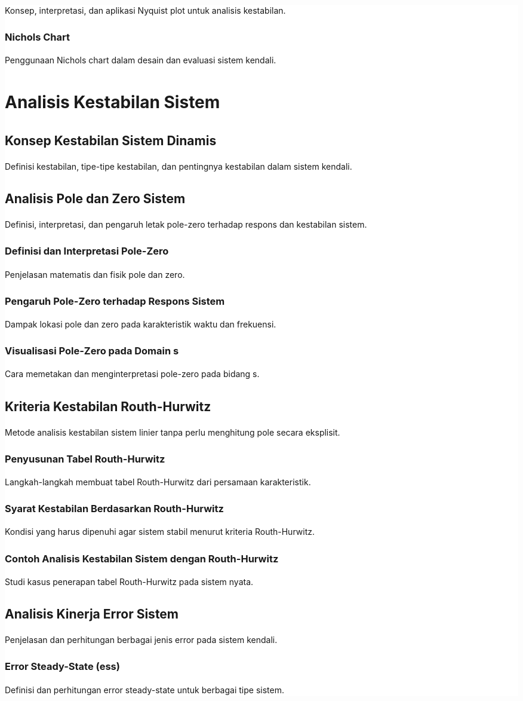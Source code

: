 Konsep, interpretasi, dan aplikasi Nyquist plot untuk analisis kestabilan.

### Nichols Chart

Penggunaan Nichols chart dalam desain dan evaluasi sistem kendali.

# Analisis Kestabilan Sistem

## Konsep Kestabilan Sistem Dinamis

Definisi kestabilan, tipe-tipe kestabilan, dan pentingnya kestabilan dalam sistem kendali.

## Analisis Pole dan Zero Sistem

Definisi, interpretasi, dan pengaruh letak pole-zero terhadap respons dan kestabilan sistem.

### Definisi dan Interpretasi Pole-Zero

Penjelasan matematis dan fisik pole dan zero.

### Pengaruh Pole-Zero terhadap Respons Sistem

Dampak lokasi pole dan zero pada karakteristik waktu dan frekuensi.

### Visualisasi Pole-Zero pada Domain s

Cara memetakan dan menginterpretasi pole-zero pada bidang s.

## Kriteria Kestabilan Routh-Hurwitz

Metode analisis kestabilan sistem linier tanpa perlu menghitung pole secara eksplisit.

### Penyusunan Tabel Routh-Hurwitz

Langkah-langkah membuat tabel Routh-Hurwitz dari persamaan karakteristik.

### Syarat Kestabilan Berdasarkan Routh-Hurwitz

Kondisi yang harus dipenuhi agar sistem stabil menurut kriteria Routh-Hurwitz.

### Contoh Analisis Kestabilan Sistem dengan Routh-Hurwitz

Studi kasus penerapan tabel Routh-Hurwitz pada sistem nyata.

## Analisis Kinerja Error Sistem

Penjelasan dan perhitungan berbagai jenis error pada sistem kendali.

### Error Steady-State (ess)

Definisi dan perhitungan error steady-state untuk berbagai tipe sistem.
